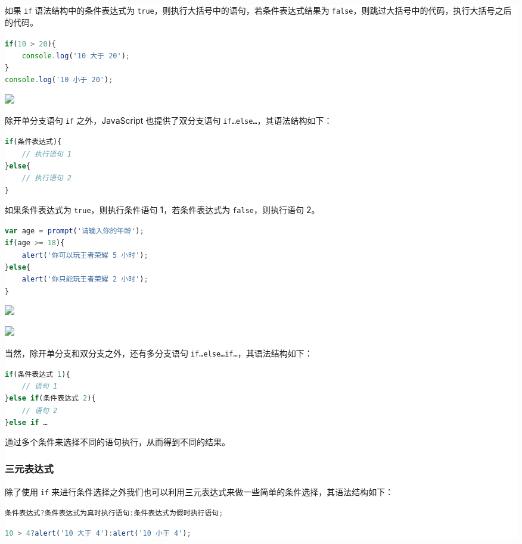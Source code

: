 如果 `if` 语法结构中的条件表达式为 `true`，则执行大括号中的语句，若条件表达式结果为 `false`，则跳过大括号中的代码，执行大括号之后的代码。

```js
if(10 > 20){
    console.log('10 大于 20');
}
console.log('10 小于 20');
```

![](https://cdn.jsdelivr.net/gh/cunyu1943/blog-imgs@main/2022/04/image-20220419145015047.png)

除开单分支语句 `if` 之外，JavaScript 也提供了双分支语句 `if…else…`，其语法结构如下：

```js
if(条件表达式){
	// 执行语句 1
}else{
    // 执行语句 2
}
```

如果条件表达式为 `true`，则执行条件语句 1，若条件表达式为 `false`，则执行语句 2。

```js
var age = prompt('请输入你的年龄');
if(age >= 18){
    alert('你可以玩王者荣耀 5 小时');
}else{
    alert('你只能玩王者荣耀 2 小时');
}
```

![](https://cdn.jsdelivr.net/gh/cunyu1943/blog-imgs@main/2022/04/if-else.gif)

![](https://cdn.jsdelivr.net/gh/cunyu1943/blog-imgs@main/2022/04/if-else2.gif)

当然，除开单分支和双分支之外，还有多分支语句 `if…else…if…`，其语法结构如下：

```js
if(条件表达式 1){
    // 语句 1
}else if(条件表达式 2){
    // 语句 2
}else if …
```

通过多个条件来选择不同的语句执行，从而得到不同的结果。

### 三元表达式

除了使用 `if` 来进行条件选择之外我们也可以利用三元表达式来做一些简单的条件选择，其语法结构如下：

```js
条件表达式?条件表达式为真时执行语句:条件表达式为假时执行语句;
```

```js
10 > 4?alert('10 大于 4'):alert('10 小于 4');
```
